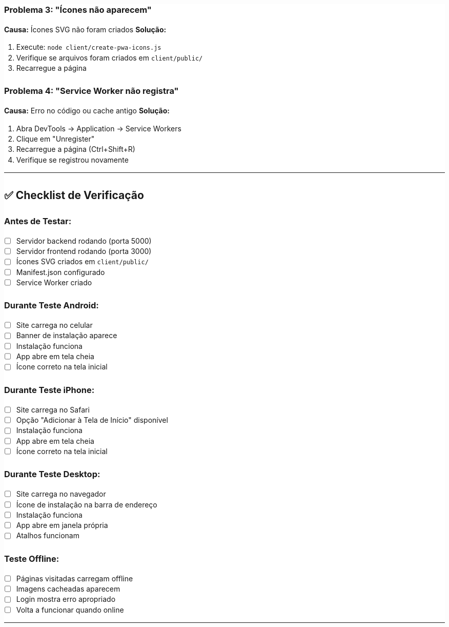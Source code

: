 ### **Problema 3: "Ícones não aparecem"**
**Causa:** Ícones SVG não foram criados
**Solução:**
1. Execute: `node client/create-pwa-icons.js`
2. Verifique se arquivos foram criados em `client/public/`
3. Recarregue a página

### **Problema 4: "Service Worker não registra"**
**Causa:** Erro no código ou cache antigo
**Solução:**
1. Abra DevTools → Application → Service Workers
2. Clique em "Unregister"
3. Recarregue a página (Ctrl+Shift+R)
4. Verifique se registrou novamente

---

## ✅ Checklist de Verificação

### **Antes de Testar:**
- [ ] Servidor backend rodando (porta 5000)
- [ ] Servidor frontend rodando (porta 3000)
- [ ] Ícones SVG criados em `client/public/`
- [ ] Manifest.json configurado
- [ ] Service Worker criado

### **Durante Teste Android:**
- [ ] Site carrega no celular
- [ ] Banner de instalação aparece
- [ ] Instalação funciona
- [ ] App abre em tela cheia
- [ ] Ícone correto na tela inicial

### **Durante Teste iPhone:**
- [ ] Site carrega no Safari
- [ ] Opção "Adicionar à Tela de Início" disponível
- [ ] Instalação funciona
- [ ] App abre em tela cheia
- [ ] Ícone correto na tela inicial

### **Durante Teste Desktop:**
- [ ] Site carrega no navegador
- [ ] Ícone de instalação na barra de endereço
- [ ] Instalação funciona
- [ ] App abre em janela própria
- [ ] Atalhos funcionam

### **Teste Offline:**
- [ ] Páginas visitadas carregam offline
- [ ] Imagens cacheadas aparecem
- [ ] Login mostra erro apropriado
- [ ] Volta a funcionar quando online

---
